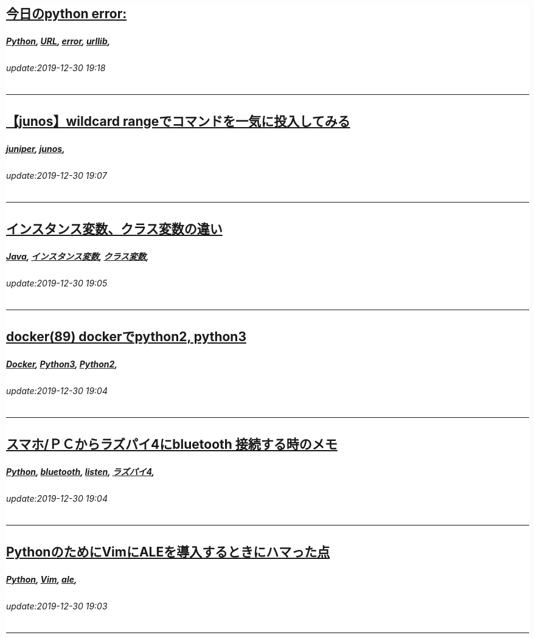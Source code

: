 ## [今日のpython error: ](https://qiita.com/kaizen_nagoya/items/f0056e5fc735b3ad5783)
##### [Python](https://qiita.com/tags/Python), [URL](https://qiita.com/tags/URL), [error](https://qiita.com/tags/error), [urllib](https://qiita.com/tags/urllib), 
###### update:2019-12-30 19:18
---
## [【junos】wildcard rangeでコマンドを一気に投入してみる](https://qiita.com/masa2223/items/65eb6df07c01e7ebda64)
##### [juniper](https://qiita.com/tags/juniper), [junos](https://qiita.com/tags/junos), 
###### update:2019-12-30 19:07
---
## [インスタンス変数、クラス変数の違い](https://qiita.com/tta0206/items/74059f904fd967526d9b)
##### [Java](https://qiita.com/tags/Java), [インスタンス変数](https://qiita.com/tags/インスタンス変数), [クラス変数](https://qiita.com/tags/クラス変数), 
###### update:2019-12-30 19:05
---
## [docker(89) dockerでpython2, python3](https://qiita.com/kaizen_nagoya/items/ecbe11a4d743357134d5)
##### [Docker](https://qiita.com/tags/Docker), [Python3](https://qiita.com/tags/Python3), [Python2](https://qiita.com/tags/Python2), 
###### update:2019-12-30 19:04
---
## [スマホ/ＰＣからラズパイ4にbluetooth 接続する時のメモ](https://qiita.com/azarashin/items/9fcd18174c199c62b679)
##### [Python](https://qiita.com/tags/Python), [bluetooth](https://qiita.com/tags/bluetooth), [listen](https://qiita.com/tags/listen), [ラズパイ4](https://qiita.com/tags/ラズパイ4), 
###### update:2019-12-30 19:04
---
## [PythonのためにVimにALEを導入するときにハマった点](https://qiita.com/hi2lu3/items/4edee2b905729aaded74)
##### [Python](https://qiita.com/tags/Python), [Vim](https://qiita.com/tags/Vim), [ale](https://qiita.com/tags/ale), 
###### update:2019-12-30 19:03
---

